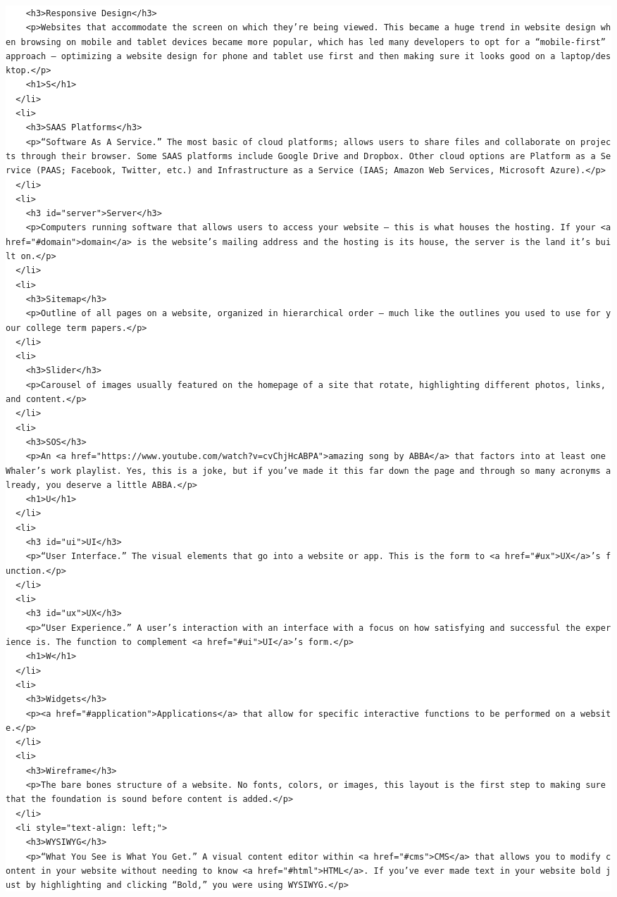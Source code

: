         <h3>Responsive Design</h3>
        <p>Websites that accommodate the screen on which they’re being viewed. This became a huge trend in website design when browsing on mobile and tablet devices became more popular, which has led many developers to opt for a “mobile-first” approach — optimizing a website design for phone and tablet use first and then making sure it looks good on a laptop/desktop.</p>
        <h1>S</h1>
      </li>
      <li>
        <h3>SAAS Platforms</h3>
        <p>“Software As A Service.” The most basic of cloud platforms; allows users to share files and collaborate on projects through their browser. Some SAAS platforms include Google Drive and Dropbox. Other cloud options are Platform as a Service (PAAS; Facebook, Twitter, etc.) and Infrastructure as a Service (IAAS; Amazon Web Services, Microsoft Azure).</p>
      </li>
      <li>
        <h3 id="server">Server</h3>
        <p>Computers running software that allows users to access your website — this is what houses the hosting. If your <a href="#domain">domain</a> is the website’s mailing address and the hosting is its house, the server is the land it’s built on.</p>
      </li>
      <li>
        <h3>Sitemap</h3>
        <p>Outline of all pages on a website, organized in hierarchical order — much like the outlines you used to use for your college term papers.</p>
      </li>
      <li>
        <h3>Slider</h3>
        <p>Carousel of images usually featured on the homepage of a site that rotate, highlighting different photos, links, and content.</p>
      </li>
      <li>
        <h3>SOS</h3>
        <p>An <a href="https://www.youtube.com/watch?v=cvChjHcABPA">amazing song by ABBA</a> that factors into at least one Whaler’s work playlist. Yes, this is a joke, but if you’ve made it this far down the page and through so many acronyms already, you deserve a little ABBA.</p>
        <h1>U</h1>
      </li>
      <li>
        <h3 id="ui">UI</h3>
        <p>“User Interface.” The visual elements that go into a website or app. This is the form to <a href="#ux">UX</a>’s function.</p>
      </li>
      <li>
        <h3 id="ux">UX</h3>
        <p>“User Experience.” A user’s interaction with an interface with a focus on how satisfying and successful the experience is. The function to complement <a href="#ui">UI</a>’s form.</p>
        <h1>W</h1>
      </li>
      <li>
        <h3>Widgets</h3>
        <p><a href="#application">Applications</a> that allow for specific interactive functions to be performed on a website.</p>
      </li>
      <li>
        <h3>Wireframe</h3>
        <p>The bare bones structure of a website. No fonts, colors, or images, this layout is the first step to making sure that the foundation is sound before content is added.</p>
      </li>
      <li style="text-align: left;">
        <h3>WYSIWYG</h3>
        <p>“What You See is What You Get.” A visual content editor within <a href="#cms">CMS</a> that allows you to modify content in your website without needing to know <a href="#html">HTML</a>. If you’ve ever made text in your website bold just by highlighting and clicking “Bold,” you were using WYSIWYG.</p>